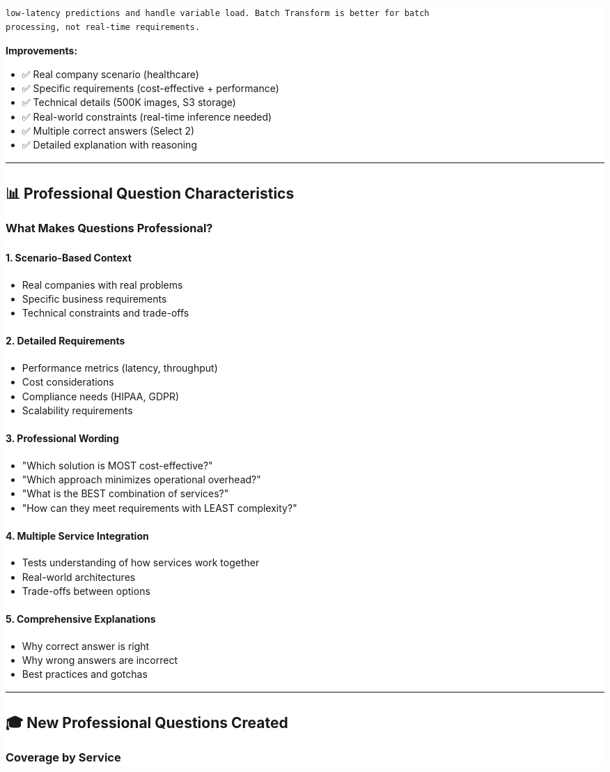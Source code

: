 ```
low-latency predictions and handle variable load. Batch Transform is better for batch 
processing, not real-time requirements.
```

**Improvements:**
- ✅ Real company scenario (healthcare)
- ✅ Specific requirements (cost-effective + performance)
- ✅ Technical details (500K images, S3 storage)
- ✅ Real-world constraints (real-time inference needed)
- ✅ Multiple correct answers (Select 2)
- ✅ Detailed explanation with reasoning

---

## 📊 Professional Question Characteristics

### What Makes Questions Professional?

#### 1. **Scenario-Based Context**
- Real companies with real problems
- Specific business requirements
- Technical constraints and trade-offs

#### 2. **Detailed Requirements**
- Performance metrics (latency, throughput)
- Cost considerations
- Compliance needs (HIPAA, GDPR)
- Scalability requirements

#### 3. **Professional Wording**
- "Which solution is MOST cost-effective?"
- "Which approach minimizes operational overhead?"
- "What is the BEST combination of services?"
- "How can they meet requirements with LEAST complexity?"

#### 4. **Multiple Service Integration**
- Tests understanding of how services work together
- Real-world architectures
- Trade-offs between options

#### 5. **Comprehensive Explanations**
- Why correct answer is right
- Why wrong answers are incorrect
- Best practices and gotchas

---

## 🎓 New Professional Questions Created

### Coverage by Service
